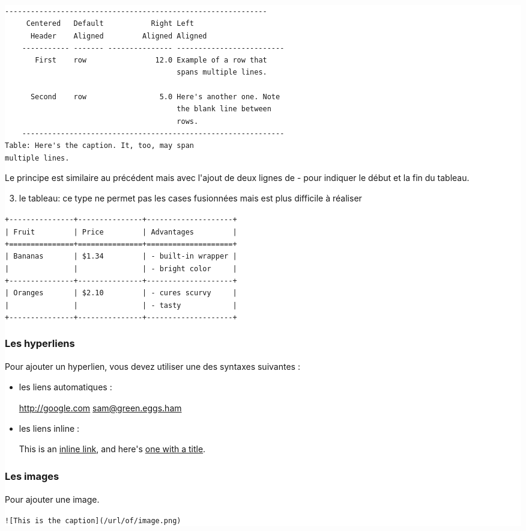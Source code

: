

~~~~
-------------------------------------------------------------
     Centered   Default           Right Left
      Header    Aligned         Aligned Aligned
    ----------- ------- --------------- -------------------------
       First    row                12.0 Example of a row that
                                        spans multiple lines.
    
      Second    row                 5.0 Here's another one. Note
                                        the blank line between
                                        rows.
    -------------------------------------------------------------
Table: Here's the caption. It, too, may span
multiple lines.
~~~~

Le principe est similaire au précédent mais avec l'ajout de deux lignes
de *-* pour indiquer le début et la fin du tableau.



3.  le tableau: ce type ne permet pas les cases fusionnées mais est plus
    difficile à réaliser



~~~~
+---------------+---------------+--------------------+
| Fruit         | Price         | Advantages         |
+===============+===============+====================+
| Bananas       | $1.34         | - built-in wrapper |
|               |               | - bright color     |
+---------------+---------------+--------------------+
| Oranges       | $2.10         | - cures scurvy     |
|               |               | - tasty            |
+---------------+---------------+--------------------+
~~~~

### Les hyperliens

Pour ajouter un hyperlien, vous devez utiliser une des syntaxes
suivantes :

-   les liens automatiques :



    <http://google.com>
    <sam@green.eggs.ham>

-   les liens inline :



    This is an [inline link](/url), and here's [one with a title](http://fsf.org "click here for a good time!").

### Les images

Pour ajouter une image.

    ![This is the caption](/url/of/image.png)

